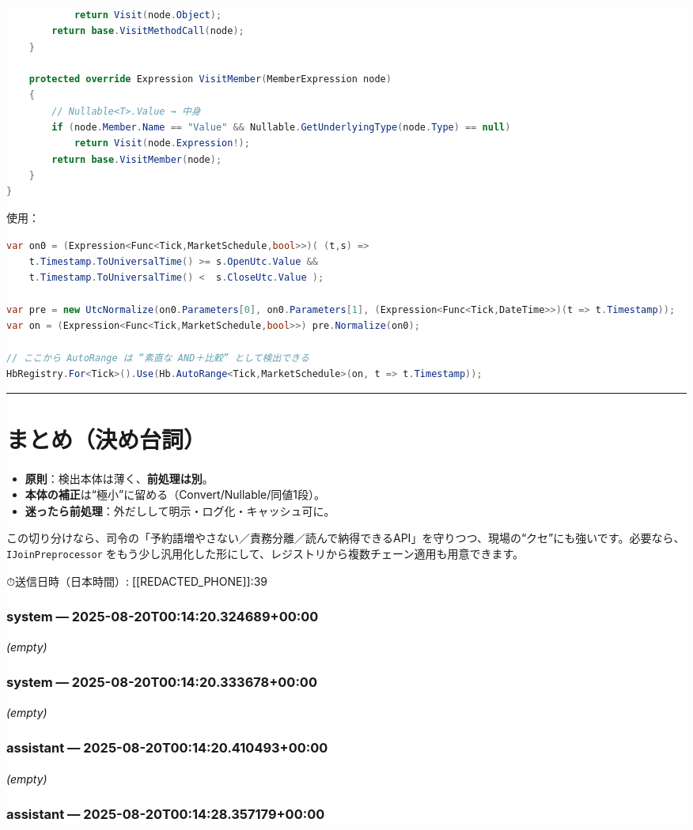 ```csharp
            return Visit(node.Object);
        return base.VisitMethodCall(node);
    }

    protected override Expression VisitMember(MemberExpression node)
    {
        // Nullable<T>.Value → 中身
        if (node.Member.Name == "Value" && Nullable.GetUnderlyingType(node.Type) == null)
            return Visit(node.Expression!);
        return base.VisitMember(node);
    }
}
```

使用：
```csharp
var on0 = (Expression<Func<Tick,MarketSchedule,bool>>)( (t,s) =>
    t.Timestamp.ToUniversalTime() >= s.OpenUtc.Value &&
    t.Timestamp.ToUniversalTime() <  s.CloseUtc.Value );

var pre = new UtcNormalize(on0.Parameters[0], on0.Parameters[1], (Expression<Func<Tick,DateTime>>)(t => t.Timestamp));
var on = (Expression<Func<Tick,MarketSchedule,bool>>) pre.Normalize(on0);

// ここから AutoRange は “素直な AND＋比較” として検出できる
HbRegistry.For<Tick>().Use(Hb.AutoRange<Tick,MarketSchedule>(on, t => t.Timestamp));
```

---

# まとめ（決め台詞）

- **原則**：検出本体は薄く、**前処理は別**。  
- **本体の補正**は“極小”に留める（Convert/Nullable/同値1段）。  
- **迷ったら前処理**：外だしして明示・ログ化・キャッシュ可に。

この切り分けなら、司令の「予約語増やさない／責務分離／読んで納得できるAPI」を守りつつ、現場の“クセ”にも強いです。必要なら、`IJoinPreprocessor` をもう少し汎用化した形にして、レジストリから複数チェーン適用も用意できます。

⏱送信日時（日本時間）: [[REDACTED_PHONE]]:39
### system — 2025-08-20T00:14:20.324689+00:00

_(empty)_
### system — 2025-08-20T00:14:20.333678+00:00

_(empty)_
### assistant — 2025-08-20T00:14:20.410493+00:00

_(empty)_
### assistant — 2025-08-20T00:14:28.357179+00:00
